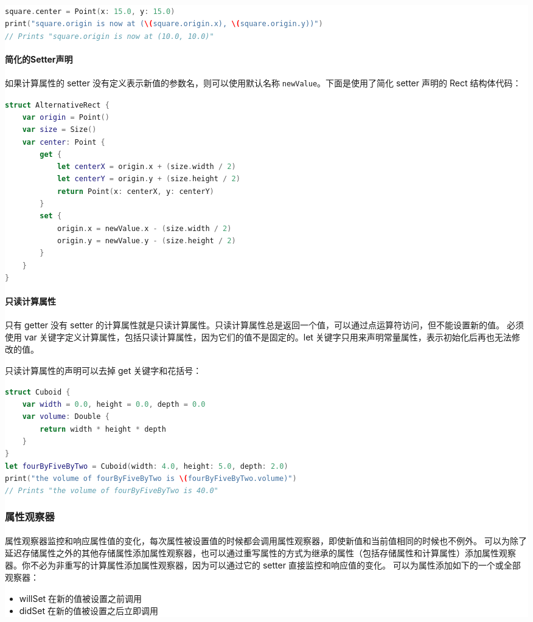 ```Swift
square.center = Point(x: 15.0, y: 15.0)
print("square.origin is now at (\(square.origin.x), \(square.origin.y))")
// Prints "square.origin is now at (10.0, 10.0)"
```

#### 简化的Setter声明
如果计算属性的 setter 没有定义表示新值的参数名，则可以使用默认名称 `newValue`。下面是使用了简化 setter 声明的 Rect 结构体代码：

```Swift
struct AlternativeRect {
    var origin = Point()
    var size = Size()
    var center: Point {
        get {
            let centerX = origin.x + (size.width / 2)
            let centerY = origin.y + (size.height / 2)
            return Point(x: centerX, y: centerY)
        }
        set {
            origin.x = newValue.x - (size.width / 2)
            origin.y = newValue.y - (size.height / 2)
        }
    }
}
```

#### 只读计算属性
只有 getter 没有 setter 的计算属性就是只读计算属性。只读计算属性总是返回一个值，可以通过点运算符访问，但不能设置新的值。
	必须使用 var 关键字定义计算属性，包括只读计算属性，因为它们的值不是固定的。let 关键字只用来声明常量属性，表示初始化后再也无法修改的值。

只读计算属性的声明可以去掉 get 关键字和花括号：

```Swift
struct Cuboid {
    var width = 0.0, height = 0.0, depth = 0.0
    var volume: Double {
        return width * height * depth
    }
}
let fourByFiveByTwo = Cuboid(width: 4.0, height: 5.0, depth: 2.0)
print("the volume of fourByFiveByTwo is \(fourByFiveByTwo.volume)")
// Prints "the volume of fourByFiveByTwo is 40.0"
```

### 属性观察器
属性观察器监控和响应属性值的变化，每次属性被设置值的时候都会调用属性观察器，即使新值和当前值相同的时候也不例外。
可以为除了延迟存储属性之外的其他存储属性添加属性观察器，也可以通过重写属性的方式为继承的属性（包括存储属性和计算属性）添加属性观察器。你不必为非重写的计算属性添加属性观察器，因为可以通过它的 setter 直接监控和响应值的变化。
可以为属性添加如下的一个或全部观察器：

* willSet 在新的值被设置之前调用
* didSet 在新的值被设置之后立即调用
